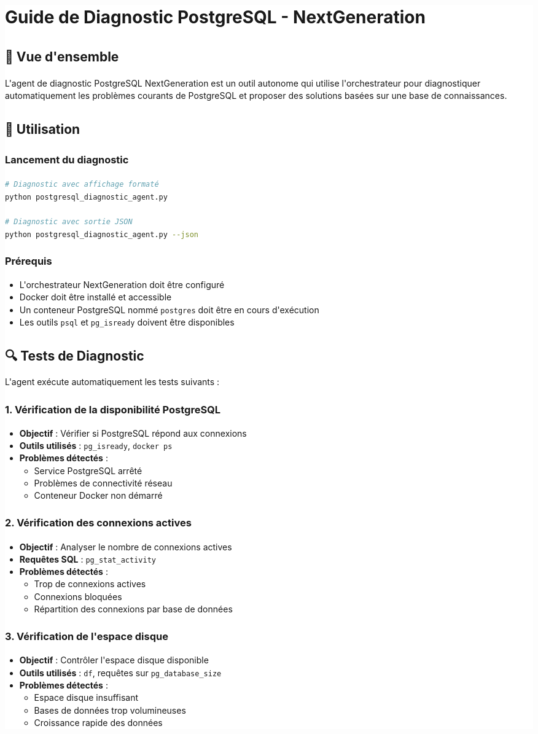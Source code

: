 # Guide de Diagnostic PostgreSQL - NextGeneration

## 🎯 Vue d'ensemble

L'agent de diagnostic PostgreSQL NextGeneration est un outil autonome qui utilise l'orchestrateur pour diagnostiquer automatiquement les problèmes courants de PostgreSQL et proposer des solutions basées sur une base de connaissances.

## 🚀 Utilisation

### Lancement du diagnostic

```bash
# Diagnostic avec affichage formaté
python postgresql_diagnostic_agent.py

# Diagnostic avec sortie JSON
python postgresql_diagnostic_agent.py --json
```

### Prérequis

- L'orchestrateur NextGeneration doit être configuré
- Docker doit être installé et accessible
- Un conteneur PostgreSQL nommé `postgres` doit être en cours d'exécution
- Les outils `psql` et `pg_isready` doivent être disponibles

## 🔍 Tests de Diagnostic

L'agent exécute automatiquement les tests suivants :

### 1. Vérification de la disponibilité PostgreSQL
- **Objectif** : Vérifier si PostgreSQL répond aux connexions
- **Outils utilisés** : `pg_isready`, `docker ps`
- **Problèmes détectés** :
  - Service PostgreSQL arrêté
  - Problèmes de connectivité réseau
  - Conteneur Docker non démarré

### 2. Vérification des connexions actives
- **Objectif** : Analyser le nombre de connexions actives
- **Requêtes SQL** : `pg_stat_activity`
- **Problèmes détectés** :
  - Trop de connexions actives
  - Connexions bloquées
  - Répartition des connexions par base de données

### 3. Vérification de l'espace disque
- **Objectif** : Contrôler l'espace disque disponible
- **Outils utilisés** : `df`, requêtes sur `pg_database_size`
- **Problèmes détectés** :
  - Espace disque insuffisant
  - Bases de données trop volumineuses
  - Croissance rapide des données
